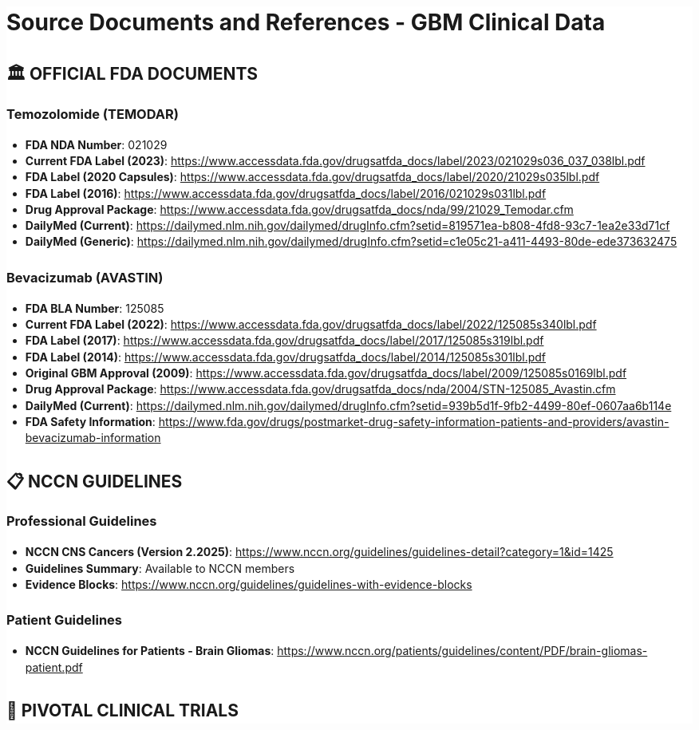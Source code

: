 # Source Documents and References - GBM Clinical Data

## 🏛️ OFFICIAL FDA DOCUMENTS

### Temozolomide (TEMODAR)
- **FDA NDA Number**: 021029
- **Current FDA Label (2023)**: https://www.accessdata.fda.gov/drugsatfda_docs/label/2023/021029s036_037_038lbl.pdf
- **FDA Label (2020 Capsules)**: https://www.accessdata.fda.gov/drugsatfda_docs/label/2020/21029s035lbl.pdf
- **FDA Label (2016)**: https://www.accessdata.fda.gov/drugsatfda_docs/label/2016/021029s031lbl.pdf
- **Drug Approval Package**: https://www.accessdata.fda.gov/drugsatfda_docs/nda/99/21029_Temodar.cfm
- **DailyMed (Current)**: https://dailymed.nlm.nih.gov/dailymed/drugInfo.cfm?setid=819571ea-b808-4fd8-93c7-1ea2e33d71cf
- **DailyMed (Generic)**: https://dailymed.nlm.nih.gov/dailymed/drugInfo.cfm?setid=c1e05c21-a411-4493-80de-ede373632475

### Bevacizumab (AVASTIN)
- **FDA BLA Number**: 125085
- **Current FDA Label (2022)**: https://www.accessdata.fda.gov/drugsatfda_docs/label/2022/125085s340lbl.pdf
- **FDA Label (2017)**: https://www.accessdata.fda.gov/drugsatfda_docs/label/2017/125085s319lbl.pdf
- **FDA Label (2014)**: https://www.accessdata.fda.gov/drugsatfda_docs/label/2014/125085s301lbl.pdf
- **Original GBM Approval (2009)**: https://www.accessdata.fda.gov/drugsatfda_docs/label/2009/125085s0169lbl.pdf
- **Drug Approval Package**: https://www.accessdata.fda.gov/drugsatfda_docs/nda/2004/STN-125085_Avastin.cfm
- **DailyMed (Current)**: https://dailymed.nlm.nih.gov/dailymed/drugInfo.cfm?setid=939b5d1f-9fb2-4499-80ef-0607aa6b114e
- **FDA Safety Information**: https://www.fda.gov/drugs/postmarket-drug-safety-information-patients-and-providers/avastin-bevacizumab-information

## 📋 NCCN GUIDELINES

### Professional Guidelines
- **NCCN CNS Cancers (Version 2.2025)**: https://www.nccn.org/guidelines/guidelines-detail?category=1&id=1425
- **Guidelines Summary**: Available to NCCN members
- **Evidence Blocks**: https://www.nccn.org/guidelines/guidelines-with-evidence-blocks

### Patient Guidelines
- **NCCN Guidelines for Patients - Brain Gliomas**: https://www.nccn.org/patients/guidelines/content/PDF/brain-gliomas-patient.pdf

## 🔬 PIVOTAL CLINICAL TRIALS
